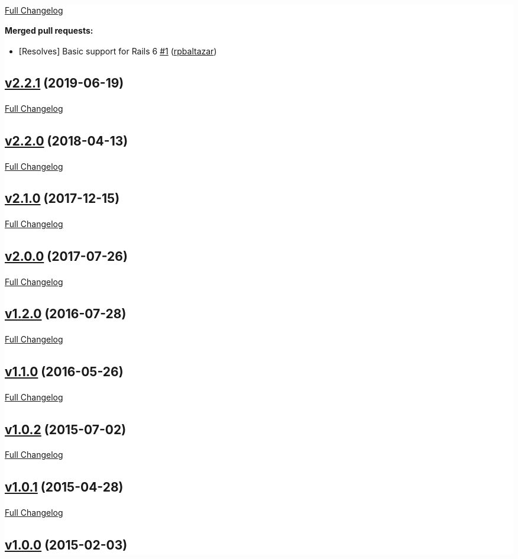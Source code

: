 [Full Changelog](https://github.com/rails-on-services/apartment/compare/v2.2.1...v2.3.0)

**Merged pull requests:**

- \[Resolves\] Basic support for Rails 6 [\#1](https://github.com/rails-on-services/apartment/pull/1) ([rpbaltazar](https://github.com/rpbaltazar))

## [v2.2.1](https://github.com/rails-on-services/apartment/tree/v2.2.1) (2019-06-19)

[Full Changelog](https://github.com/rails-on-services/apartment/compare/v2.2.0...v2.2.1)

## [v2.2.0](https://github.com/rails-on-services/apartment/tree/v2.2.0) (2018-04-13)

[Full Changelog](https://github.com/rails-on-services/apartment/compare/v2.1.0...v2.2.0)

## [v2.1.0](https://github.com/rails-on-services/apartment/tree/v2.1.0) (2017-12-15)

[Full Changelog](https://github.com/rails-on-services/apartment/compare/v2.0.0...v2.1.0)

## [v2.0.0](https://github.com/rails-on-services/apartment/tree/v2.0.0) (2017-07-26)

[Full Changelog](https://github.com/rails-on-services/apartment/compare/v1.2.0...v2.0.0)

## [v1.2.0](https://github.com/rails-on-services/apartment/tree/v1.2.0) (2016-07-28)

[Full Changelog](https://github.com/rails-on-services/apartment/compare/v1.1.0...v1.2.0)

## [v1.1.0](https://github.com/rails-on-services/apartment/tree/v1.1.0) (2016-05-26)

[Full Changelog](https://github.com/rails-on-services/apartment/compare/v1.0.2...v1.1.0)

## [v1.0.2](https://github.com/rails-on-services/apartment/tree/v1.0.2) (2015-07-02)

[Full Changelog](https://github.com/rails-on-services/apartment/compare/v1.0.1...v1.0.2)

## [v1.0.1](https://github.com/rails-on-services/apartment/tree/v1.0.1) (2015-04-28)

[Full Changelog](https://github.com/rails-on-services/apartment/compare/v1.0.0...v1.0.1)

## [v1.0.0](https://github.com/rails-on-services/apartment/tree/v1.0.0) (2015-02-03)
